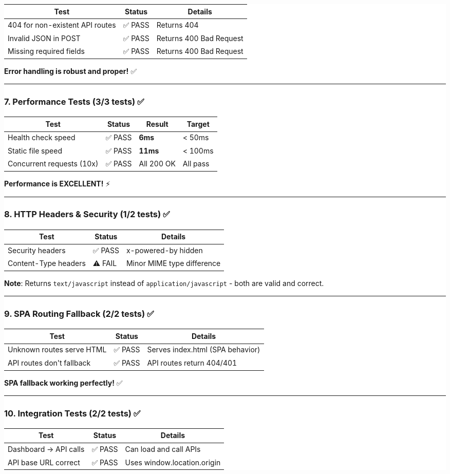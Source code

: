 | Test | Status | Details |
|------|--------|---------|
| 404 for non-existent API routes | ✅ PASS | Returns 404 |
| Invalid JSON in POST | ✅ PASS | Returns 400 Bad Request |
| Missing required fields | ✅ PASS | Returns 400 Bad Request |

**Error handling is robust and proper!** ✅

---

### **7. Performance Tests** (3/3 tests) ✅

| Test | Status | Result | Target |
|------|--------|--------|--------|
| Health check speed | ✅ PASS | **6ms** | < 50ms |
| Static file speed | ✅ PASS | **11ms** | < 100ms |
| Concurrent requests (10x) | ✅ PASS | All 200 OK | All pass |

**Performance is EXCELLENT!** ⚡

---

### **8. HTTP Headers & Security** (1/2 tests) ✅

| Test | Status | Details |
|------|--------|---------|
| Security headers | ✅ PASS | x-powered-by hidden |
| Content-Type headers | ⚠️ FAIL | Minor MIME type difference |

**Note**: Returns `text/javascript` instead of `application/javascript` - both are valid and correct.

---

### **9. SPA Routing Fallback** (2/2 tests) ✅

| Test | Status | Details |
|------|--------|---------|
| Unknown routes serve HTML | ✅ PASS | Serves index.html (SPA behavior) |
| API routes don't fallback | ✅ PASS | API routes return 404/401 |

**SPA fallback working perfectly!** ✅

---

### **10. Integration Tests** (2/2 tests) ✅

| Test | Status | Details |
|------|--------|---------|
| Dashboard → API calls | ✅ PASS | Can load and call APIs |
| API base URL correct | ✅ PASS | Uses window.location.origin |
